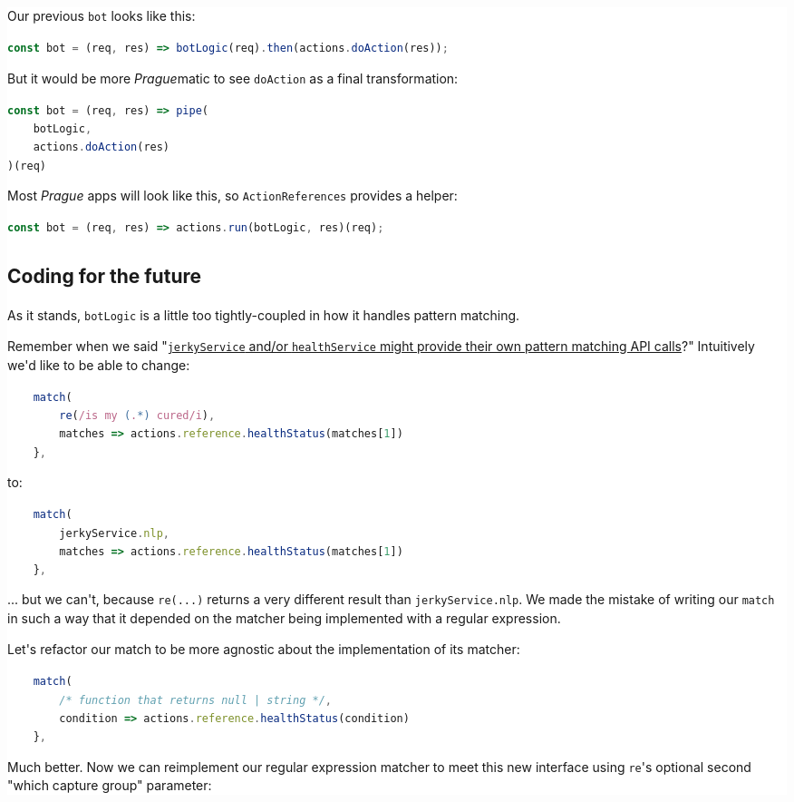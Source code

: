 Our previous `bot` looks like this:

```ts
const bot = (req, res) => botLogic(req).then(actions.doAction(res));
```

But it would be more *Prague*matic to see `doAction` as a final transformation:

```ts
const bot = (req, res) => pipe(
    botLogic,
    actions.doAction(res)
)(req)
```

Most *Prague* apps will look like this, so `ActionReferences` provides a helper:

```ts
const bot = (req, res) => actions.run(botLogic, res)(req);
```

## Coding for the future

As it stands, `botLogic` is a little too tightly-coupled in how it handles pattern matching.

Remember when we said "[`jerkyService` and/or `healthService` might provide their own pattern matching API calls](./1.testable_bots.md#the-problem-with-testing-bot-output)?" Intuitively we'd like to be able to change:

```ts
    match(
        re(/is my (.*) cured/i),
        matches => actions.reference.healthStatus(matches[1])
    },
```

to:

```ts
    match(
        jerkyService.nlp,
        matches => actions.reference.healthStatus(matches[1])
    },
```

... but we can't, because `re(...)` returns a very different result than `jerkyService.nlp`. We made the mistake of writing our `match` in such a way that it depended on the matcher being implemented with a regular expression.

Let's refactor our match to be more agnostic about the implementation of its matcher:

```ts
    match(
        /* function that returns null | string */,
        condition => actions.reference.healthStatus(condition)
    },
```

Much better. Now we can reimplement our regular expression matcher to meet this new interface using `re`'s optional second "which capture group" parameter:
